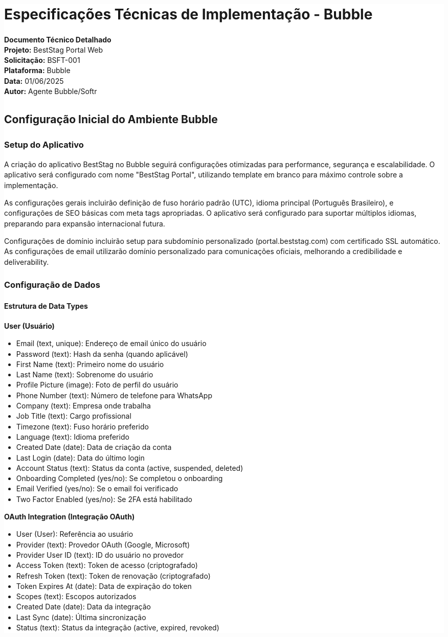 # Especificações Técnicas de Implementação - Bubble

**Documento Técnico Detalhado**  
**Projeto:** BestStag Portal Web  
**Solicitação:** BSFT-001  
**Plataforma:** Bubble  
**Data:** 01/06/2025  
**Autor:** Agente Bubble/Softr

## Configuração Inicial do Ambiente Bubble

### Setup do Aplicativo

A criação do aplicativo BestStag no Bubble seguirá configurações otimizadas para performance, segurança e escalabilidade. O aplicativo será configurado com nome "BestStag Portal", utilizando template em branco para máximo controle sobre a implementação.

As configurações gerais incluirão definição de fuso horário padrão (UTC), idioma principal (Português Brasileiro), e configurações de SEO básicas com meta tags apropriadas. O aplicativo será configurado para suportar múltiplos idiomas, preparando para expansão internacional futura.

Configurações de domínio incluirão setup para subdomínio personalizado (portal.beststag.com) com certificado SSL automático. As configurações de email utilizarão domínio personalizado para comunicações oficiais, melhorando a credibilidade e deliverability.

### Configuração de Dados

#### Estrutura de Data Types

**User (Usuário)**
- Email (text, unique): Endereço de email único do usuário
- Password (text): Hash da senha (quando aplicável)
- First Name (text): Primeiro nome do usuário
- Last Name (text): Sobrenome do usuário
- Profile Picture (image): Foto de perfil do usuário
- Phone Number (text): Número de telefone para WhatsApp
- Company (text): Empresa onde trabalha
- Job Title (text): Cargo profissional
- Timezone (text): Fuso horário preferido
- Language (text): Idioma preferido
- Created Date (date): Data de criação da conta
- Last Login (date): Data do último login
- Account Status (text): Status da conta (active, suspended, deleted)
- Onboarding Completed (yes/no): Se completou o onboarding
- Email Verified (yes/no): Se o email foi verificado
- Two Factor Enabled (yes/no): Se 2FA está habilitado

**OAuth Integration (Integração OAuth)**
- User (User): Referência ao usuário
- Provider (text): Provedor OAuth (Google, Microsoft)
- Provider User ID (text): ID do usuário no provedor
- Access Token (text): Token de acesso (criptografado)
- Refresh Token (text): Token de renovação (criptografado)
- Token Expires At (date): Data de expiração do token
- Scopes (text): Escopos autorizados
- Created Date (date): Data da integração
- Last Sync (date): Última sincronização
- Status (text): Status da integração (active, expired, revoked)
